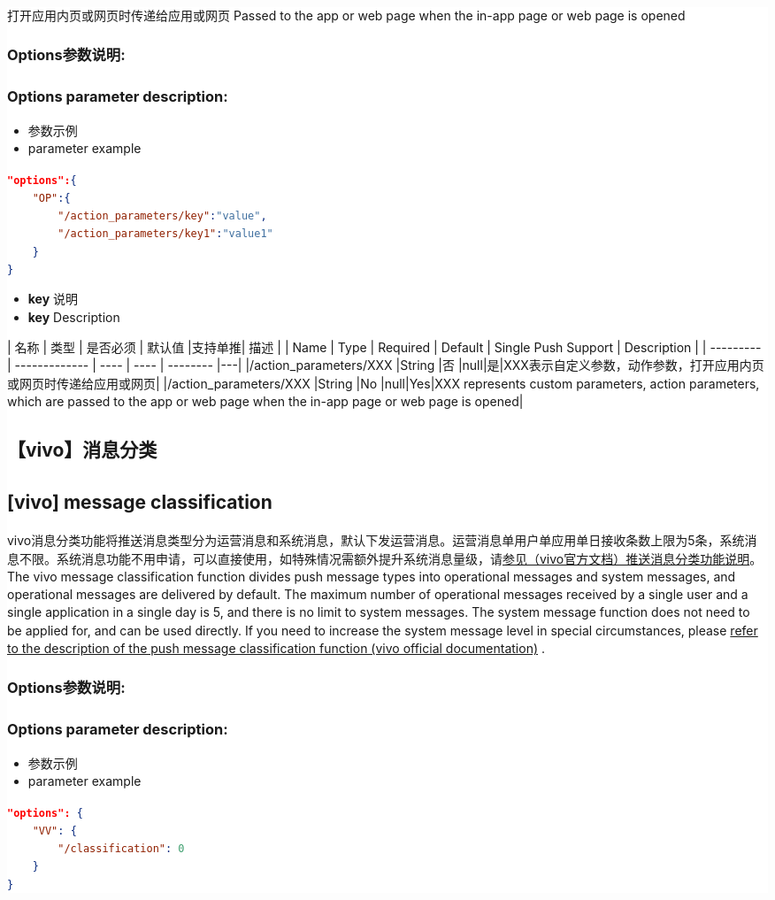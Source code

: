 打开应用内页或网页时传递给应用或网页
Passed to the app or web page when the in-app page or web page is opened

### Options参数说明:
### Options parameter description:

* 参数示例
* parameter example

```json
"options":{
	"OP":{
		"/action_parameters/key":"value",
		"/action_parameters/key1":"value1"
	}
}
```

* **key** 说明
* **key** Description


| 名称       | 类型            | 是否必须   | 默认值  |支持单推| 描述  |
| Name | Type | Required | Default | Single Push Support | Description |
| ---------  | ------------- | ---- | ---- | -------- |---|
|/action_parameters/XXX	 	|String		|否	|null|是|XXX表示自定义参数，动作参数，打开应用内页或网页时传递给应用或网页|
|/action_parameters/XXX |String |No |null|Yes|XXX represents custom parameters, action parameters, which are passed to the app or web page when the in-app page or web page is opened|
                                                               
## 【vivo】消息分类
## [vivo] message classification

vivo消息分类功能将推送消息类型分为运营消息和系统消息，默认下发运营消息。运营消息单用户单应用单日接收条数上限为5条，系统消息不限。系统消息功能不用申请，可以直接使用，如特殊情况需额外提升系统消息量级，请<a target="_blank" href="https://dev.vivo.com.cn/documentCenter/doc/359">参见（vivo官方文档）推送消息分类功能说明</a>。
The vivo message classification function divides push message types into operational messages and system messages, and operational messages are delivered by default. The maximum number of operational messages received by a single user and a single application in a single day is 5, and there is no limit to system messages. The system message function does not need to be applied for, and can be used directly. If you need to increase the system message level in special circumstances, please <a target="_blank" href="https://dev.vivo.com.cn/documentCenter/doc/359">refer to the description of the push message classification function (vivo official documentation)</a> .

### Options参数说明:
### Options parameter description:


* 参数示例
* parameter example

```json
"options": {
	"VV": {
		"/classification": 0
	}
}
```

